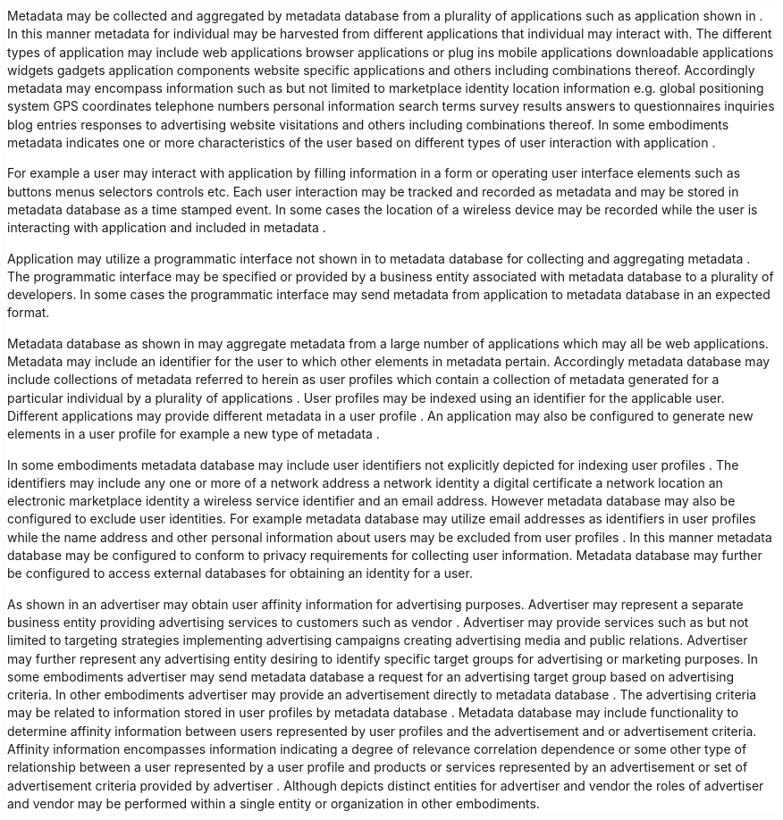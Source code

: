 Metadata may be collected and aggregated by metadata database from a plurality of applications such as application shown in . In this manner metadata for individual may be harvested from different applications that individual may interact with. The different types of application may include web applications browser applications or plug ins mobile applications downloadable applications widgets gadgets application components website specific applications and others including combinations thereof. Accordingly metadata may encompass information such as but not limited to marketplace identity location information e.g. global positioning system GPS coordinates telephone numbers personal information search terms survey results answers to questionnaires inquiries blog entries responses to advertising website visitations and others including combinations thereof. In some embodiments metadata indicates one or more characteristics of the user based on different types of user interaction with application .

For example a user may interact with application by filling information in a form or operating user interface elements such as buttons menus selectors controls etc. Each user interaction may be tracked and recorded as metadata and may be stored in metadata database as a time stamped event. In some cases the location of a wireless device may be recorded while the user is interacting with application and included in metadata .

Application may utilize a programmatic interface not shown in to metadata database for collecting and aggregating metadata . The programmatic interface may be specified or provided by a business entity associated with metadata database to a plurality of developers. In some cases the programmatic interface may send metadata from application to metadata database in an expected format.

Metadata database as shown in may aggregate metadata from a large number of applications which may all be web applications. Metadata may include an identifier for the user to which other elements in metadata pertain. Accordingly metadata database may include collections of metadata referred to herein as user profiles which contain a collection of metadata generated for a particular individual by a plurality of applications . User profiles may be indexed using an identifier for the applicable user. Different applications may provide different metadata in a user profile . An application may also be configured to generate new elements in a user profile for example a new type of metadata .

In some embodiments metadata database may include user identifiers not explicitly depicted for indexing user profiles . The identifiers may include any one or more of a network address a network identity a digital certificate a network location an electronic marketplace identity a wireless service identifier and an email address. However metadata database may also be configured to exclude user identities. For example metadata database may utilize email addresses as identifiers in user profiles while the name address and other personal information about users may be excluded from user profiles . In this manner metadata database may be configured to conform to privacy requirements for collecting user information. Metadata database may further be configured to access external databases for obtaining an identity for a user.

As shown in an advertiser may obtain user affinity information for advertising purposes. Advertiser may represent a separate business entity providing advertising services to customers such as vendor . Advertiser may provide services such as but not limited to targeting strategies implementing advertising campaigns creating advertising media and public relations. Advertiser may further represent any advertising entity desiring to identify specific target groups for advertising or marketing purposes. In some embodiments advertiser may send metadata database a request for an advertising target group based on advertising criteria. In other embodiments advertiser may provide an advertisement directly to metadata database . The advertising criteria may be related to information stored in user profiles by metadata database . Metadata database may include functionality to determine affinity information between users represented by user profiles and the advertisement and or advertisement criteria. Affinity information encompasses information indicating a degree of relevance correlation dependence or some other type of relationship between a user represented by a user profile and products or services represented by an advertisement or set of advertisement criteria provided by advertiser . Although depicts distinct entities for advertiser and vendor the roles of advertiser and vendor may be performed within a single entity or organization in other embodiments.

